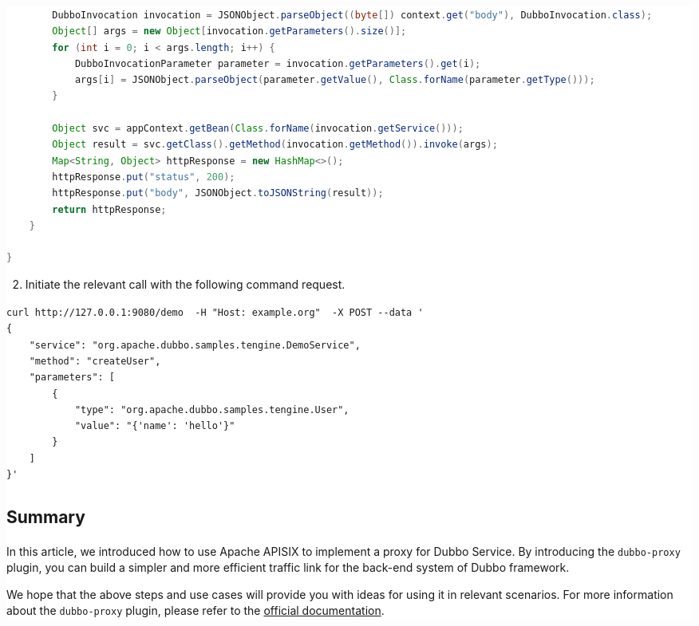 ```java
        DubboInvocation invocation = JSONObject.parseObject((byte[]) context.get("body"), DubboInvocation.class);
        Object[] args = new Object[invocation.getParameters().size()];
        for (int i = 0; i < args.length; i++) {
            DubboInvocationParameter parameter = invocation.getParameters().get(i);
            args[i] = JSONObject.parseObject(parameter.getValue(), Class.forName(parameter.getType()));
        }

        Object svc = appContext.getBean(Class.forName(invocation.getService()));
        Object result = svc.getClass().getMethod(invocation.getMethod()).invoke(args);
        Map<String, Object> httpResponse = new HashMap<>();
        httpResponse.put("status", 200);
        httpResponse.put("body", JSONObject.toJSONString(result));
        return httpResponse;
    }

}
```

2. Initiate the relevant call with the following command request.

```shell
curl http://127.0.0.1:9080/demo  -H "Host: example.org"  -X POST --data '
{
    "service": "org.apache.dubbo.samples.tengine.DemoService",
    "method": "createUser",
    "parameters": [
        {
            "type": "org.apache.dubbo.samples.tengine.User",
            "value": "{'name': 'hello'}"
        }
    ]
}'
```

## Summary

In this article, we introduced how to use Apache APISIX to implement a proxy for Dubbo Service. By introducing the `dubbo-proxy` plugin, you can build a simpler and more efficient traffic link for the back-end system of Dubbo framework.

We hope that the above steps and use cases will provide you with ideas for using it in relevant scenarios. For more information about the `dubbo-proxy` plugin, please refer to the [official documentation](https://apisix.apache.org/docs/apisix/plugins/dubbo-proxy/).